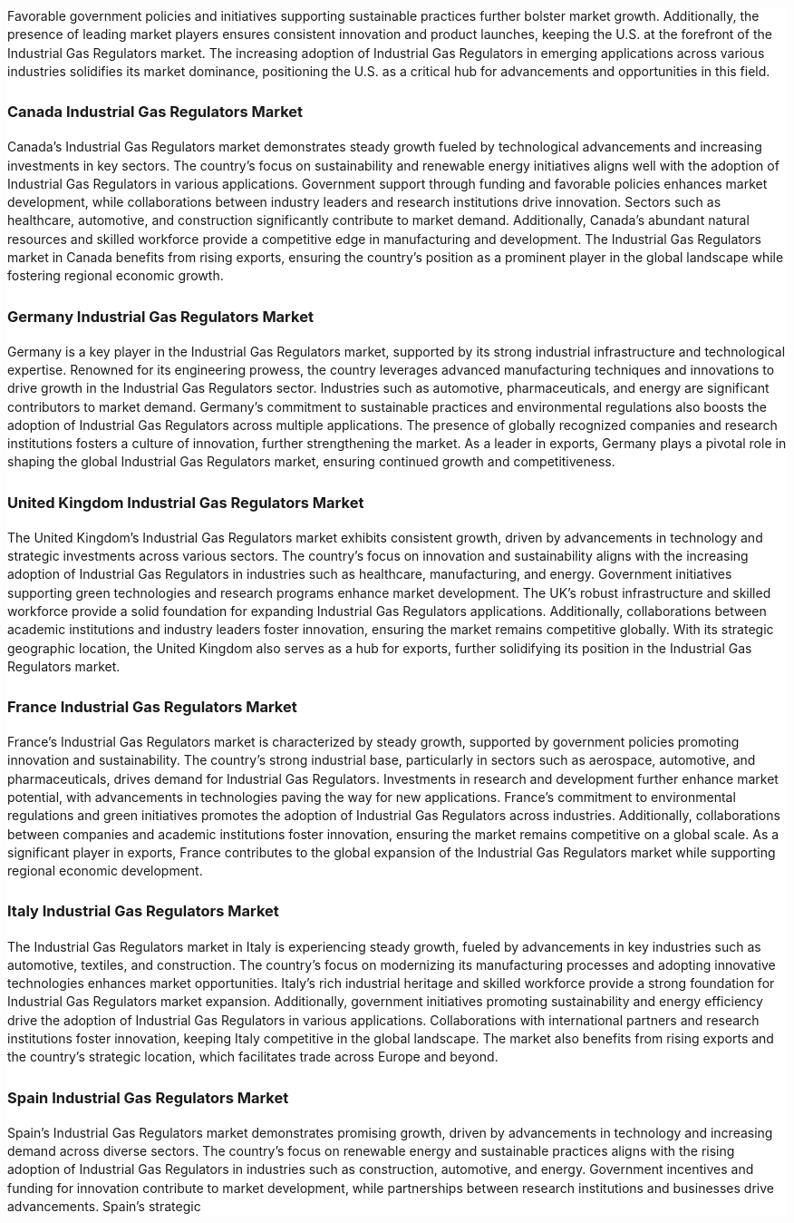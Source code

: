 Favorable government policies and initiatives supporting sustainable practices further bolster market growth. Additionally, the presence of leading market players ensures consistent innovation and product launches, keeping the U.S. at the forefront of the Industrial Gas Regulators market. The increasing adoption of Industrial Gas Regulators in emerging applications across various industries solidifies its market dominance, positioning the U.S. as a critical hub for advancements and opportunities in this field.</p><h3>Canada Industrial Gas Regulators Market</h3><p>Canada&rsquo;s Industrial Gas Regulators market demonstrates steady growth fueled by technological advancements and increasing investments in key sectors. The country&rsquo;s focus on sustainability and renewable energy initiatives aligns well with the adoption of Industrial Gas Regulators in various applications. Government support through funding and favorable policies enhances market development, while collaborations between industry leaders and research institutions drive innovation. Sectors such as healthcare, automotive, and construction significantly contribute to market demand. Additionally, Canada&rsquo;s abundant natural resources and skilled workforce provide a competitive edge in manufacturing and development. The Industrial Gas Regulators market in Canada benefits from rising exports, ensuring the country&rsquo;s position as a prominent player in the global landscape while fostering regional economic growth.</p><h3>Germany Industrial Gas Regulators Market</h3><p>Germany is a key player in the Industrial Gas Regulators market, supported by its strong industrial infrastructure and technological expertise. Renowned for its engineering prowess, the country leverages advanced manufacturing techniques and innovations to drive growth in the Industrial Gas Regulators sector. Industries such as automotive, pharmaceuticals, and energy are significant contributors to market demand. Germany&rsquo;s commitment to sustainable practices and environmental regulations also boosts the adoption of Industrial Gas Regulators across multiple applications. The presence of globally recognized companies and research institutions fosters a culture of innovation, further strengthening the market. As a leader in exports, Germany plays a pivotal role in shaping the global Industrial Gas Regulators market, ensuring continued growth and competitiveness.</p><h3>United Kingdom Industrial Gas Regulators Market</h3><p>The United Kingdom&rsquo;s Industrial Gas Regulators market exhibits consistent growth, driven by advancements in technology and strategic investments across various sectors. The country&rsquo;s focus on innovation and sustainability aligns with the increasing adoption of Industrial Gas Regulators in industries such as healthcare, manufacturing, and energy. Government initiatives supporting green technologies and research programs enhance market development. The UK&rsquo;s robust infrastructure and skilled workforce provide a solid foundation for expanding Industrial Gas Regulators applications. Additionally, collaborations between academic institutions and industry leaders foster innovation, ensuring the market remains competitive globally. With its strategic geographic location, the United Kingdom also serves as a hub for exports, further solidifying its position in the Industrial Gas Regulators market.</p><h3>France Industrial Gas Regulators Market</h3><p>France&rsquo;s Industrial Gas Regulators market is characterized by steady growth, supported by government policies promoting innovation and sustainability. The country&rsquo;s strong industrial base, particularly in sectors such as aerospace, automotive, and pharmaceuticals, drives demand for Industrial Gas Regulators. Investments in research and development further enhance market potential, with advancements in technologies paving the way for new applications. France&rsquo;s commitment to environmental regulations and green initiatives promotes the adoption of Industrial Gas Regulators across industries. Additionally, collaborations between companies and academic institutions foster innovation, ensuring the market remains competitive on a global scale. As a significant player in exports, France contributes to the global expansion of the Industrial Gas Regulators market while supporting regional economic development.</p><h3>Italy Industrial Gas Regulators Market</h3><p>The Industrial Gas Regulators market in Italy is experiencing steady growth, fueled by advancements in key industries such as automotive, textiles, and construction. The country&rsquo;s focus on modernizing its manufacturing processes and adopting innovative technologies enhances market opportunities. Italy&rsquo;s rich industrial heritage and skilled workforce provide a strong foundation for Industrial Gas Regulators market expansion. Additionally, government initiatives promoting sustainability and energy efficiency drive the adoption of Industrial Gas Regulators in various applications. Collaborations with international partners and research institutions foster innovation, keeping Italy competitive in the global landscape. The market also benefits from rising exports and the country&rsquo;s strategic location, which facilitates trade across Europe and beyond.</p><h3>Spain Industrial Gas Regulators Market</h3><p>Spain&rsquo;s Industrial Gas Regulators market demonstrates promising growth, driven by advancements in technology and increasing demand across diverse sectors. The country&rsquo;s focus on renewable energy and sustainable practices aligns with the rising adoption of Industrial Gas Regulators in industries such as construction, automotive, and energy. Government incentives and funding for innovation contribute to market development, while partnerships between research institutions and businesses drive advancements. Spain&rsquo;s strategic
